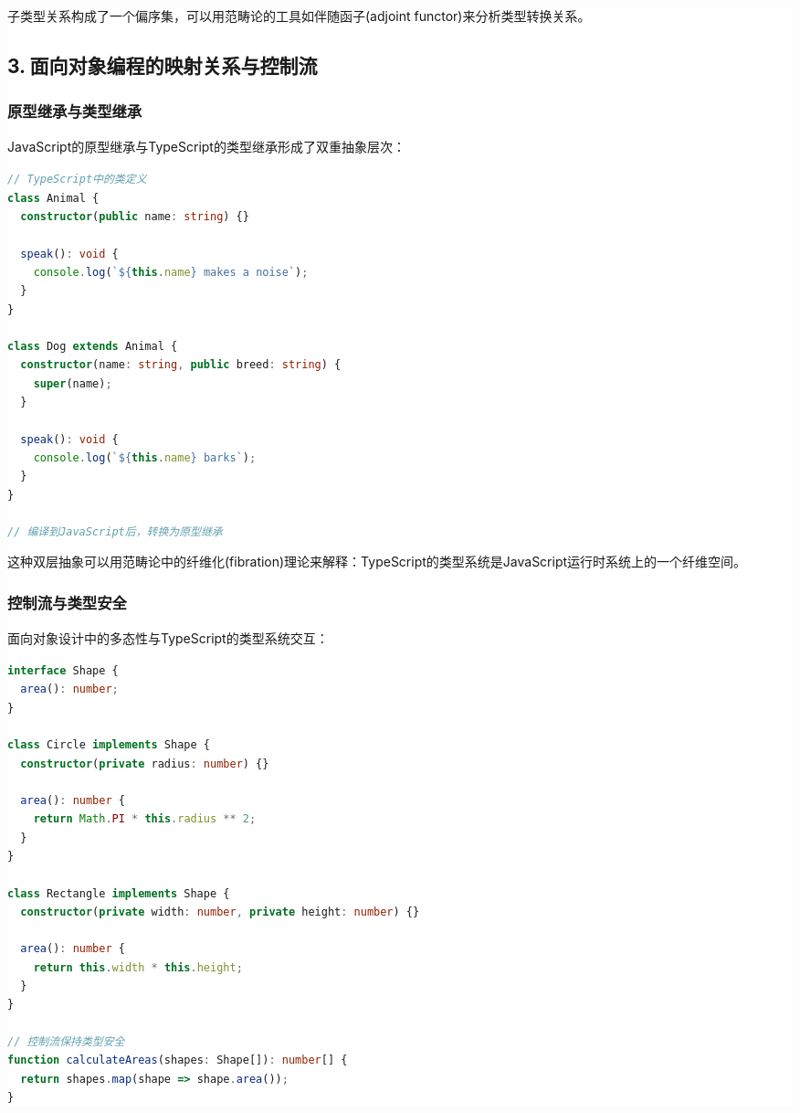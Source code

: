 子类型关系构成了一个偏序集，可以用范畴论的工具如伴随函子(adjoint functor)来分析类型转换关系。

## 3. 面向对象编程的映射关系与控制流

### 原型继承与类型继承

JavaScript的原型继承与TypeScript的类型继承形成了双重抽象层次：

```typescript
// TypeScript中的类定义
class Animal {
  constructor(public name: string) {}
  
  speak(): void {
    console.log(`${this.name} makes a noise`);
  }
}

class Dog extends Animal {
  constructor(name: string, public breed: string) {
    super(name);
  }
  
  speak(): void {
    console.log(`${this.name} barks`);
  }
}

// 编译到JavaScript后，转换为原型继承
```

这种双层抽象可以用范畴论中的纤维化(fibration)理论来解释：TypeScript的类型系统是JavaScript运行时系统上的一个纤维空间。

### 控制流与类型安全

面向对象设计中的多态性与TypeScript的类型系统交互：

```typescript
interface Shape {
  area(): number;
}

class Circle implements Shape {
  constructor(private radius: number) {}
  
  area(): number {
    return Math.PI * this.radius ** 2;
  }
}

class Rectangle implements Shape {
  constructor(private width: number, private height: number) {}
  
  area(): number {
    return this.width * this.height;
  }
}

// 控制流保持类型安全
function calculateAreas(shapes: Shape[]): number[] {
  return shapes.map(shape => shape.area());
}
```
